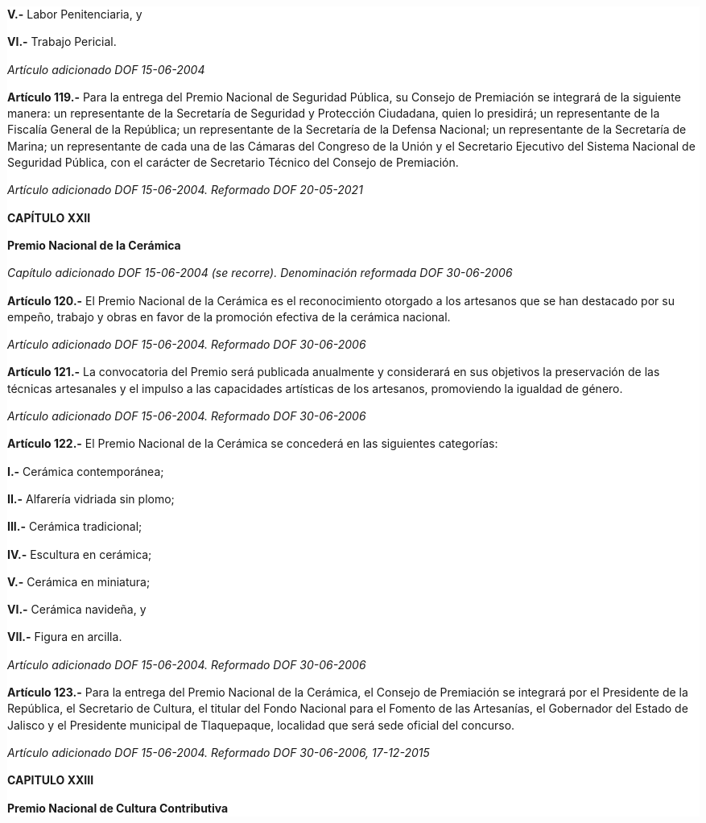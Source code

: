 **V.-** Labor Penitenciaria, y

**VI.-** Trabajo Pericial.

*Artículo adicionado DOF 15-06-2004*

**Artículo 119.-** Para la entrega del Premio Nacional de Seguridad Pública, su Consejo de Premiación se integrará de la siguiente manera: un representante de la Secretaría de Seguridad y Protección Ciudadana, quien lo presidirá; un representante de la Fiscalía General de la República; un representante de la Secretaría de la Defensa Nacional; un representante de la Secretaría de Marina; un representante de cada una de las Cámaras del Congreso de la Unión y el Secretario Ejecutivo del Sistema Nacional de Seguridad Pública, con el carácter de Secretario Técnico del Consejo de Premiación.

*Artículo adicionado DOF 15-06-2004. Reformado DOF 20-05-2021*

**CAPÍTULO XXII**

**Premio Nacional de la Cerámica**

*Capítulo adicionado DOF 15-06-2004 (se recorre). Denominación reformada DOF 30-06-2006*

**Artículo 120.-** El Premio Nacional de la Cerámica es el reconocimiento otorgado a los artesanos que se han destacado por su empeño, trabajo y obras en favor de la promoción efectiva de la cerámica nacional.

*Artículo adicionado DOF 15-06-2004. Reformado DOF 30-06-2006*

**Artículo 121.-** La convocatoria del Premio será publicada anualmente y considerará en sus objetivos la preservación de las técnicas artesanales y el impulso a las capacidades artísticas de los artesanos, promoviendo la igualdad de género.

*Artículo adicionado DOF 15-06-2004. Reformado DOF 30-06-2006*

**Artículo 122.-** El Premio Nacional de la Cerámica se concederá en las siguientes categorías:

**I.-** Cerámica contemporánea;

**II.-** Alfarería vidriada sin plomo;

**III.-** Cerámica tradicional;

**IV.-** Escultura en cerámica;

**V.-** Cerámica en miniatura;

**VI.-** Cerámica navideña, y

**VII.-** Figura en arcilla.

*Artículo adicionado DOF 15-06-2004. Reformado DOF 30-06-2006*

**Artículo 123.-** Para la entrega del Premio Nacional de la Cerámica, el Consejo de Premiación se integrará por el Presidente de la República, el Secretario de Cultura, el titular del Fondo Nacional para el Fomento de las Artesanías, el Gobernador del Estado de Jalisco y el Presidente municipal de Tlaquepaque, localidad que será sede oficial del concurso.

*Artículo adicionado DOF 15-06-2004. Reformado DOF 30-06-2006, 17-12-2015*

**CAPITULO XXIII**

**Premio Nacional de Cultura Contributiva**

